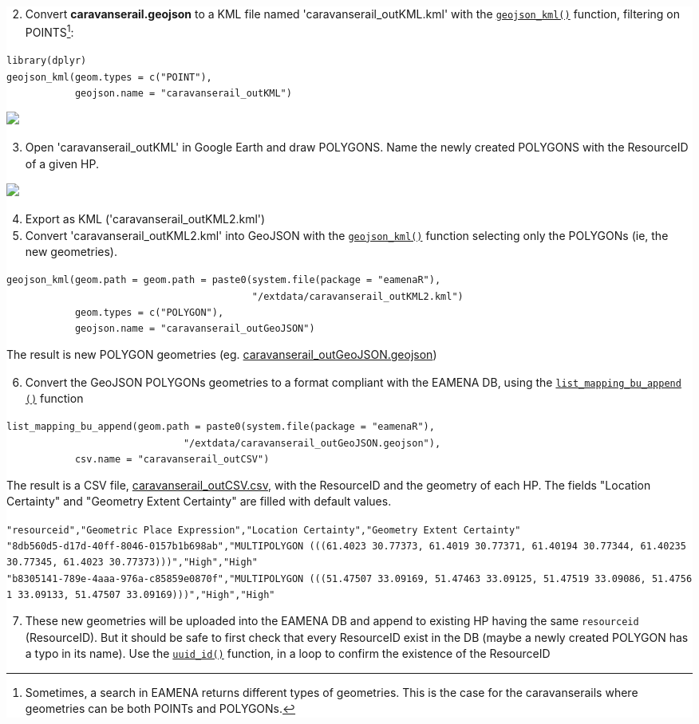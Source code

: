 2. Convert **caravanserail.geojson** to a KML file named 'caravanserail_outKML.kml' with the [`geojson_kml()`](https://eamena-project.github.io/eamenaR/doc/geojson_kml) function, filtering on POINTS[^3]:

```
library(dplyr)
geojson_kml(geom.types = c("POINT"),
            geojson.name = "caravanserail_outKML")
```

![](results/geojson_kml_toKML.png)

<a name="bulk_append_3"></a>

3. Open 'caravanserail_outKML' in Google Earth and draw POLYGONS. Name the newly created POLYGONS with the ResourceID of a given HP.

![](results/geojson_kml_toKML_polygon.png)

4. Export as KML ('caravanserail_outKML2.kml')
5. Convert 'caravanserail_outKML2.kml' into GeoJSON with the [`geojson_kml()`](https://eamena-project.github.io/eamenaR/doc/geojson_kml) function selecting only the POLYGONs (ie, the new geometries).

```
geojson_kml(geom.path = geom.path = paste0(system.file(package = "eamenaR"),
                                           "/extdata/caravanserail_outKML2.kml")
            geom.types = c("POLYGON"),
            geojson.name = "caravanserail_outGeoJSON")
```

The result is new POLYGON geometries (eg. [caravanserail_outGeoJSON.geojson](https://raw.githubusercontent.com/eamena-project/eamenaR/main/results/caravanserail_outGeoJSON.geojson))


6. Convert the GeoJSON POLYGONs geometries to a format compliant with the EAMENA DB, using the [`list_mapping_bu_append()`](https://eamena-project.github.io/eamenaR/doc/list_mapping_bu_append) function

```
list_mapping_bu_append(geom.path = paste0(system.file(package = "eamenaR"),
                               "/extdata/caravanserail_outGeoJSON.geojson"),
            csv.name = "caravanserail_outCSV")
```

The result is a CSV file, [caravanserail_outCSV.csv](https://github.com/eamena-project/eamenaR/blob/main/inst/extdata/caravanserail_outCSV.csv), with the ResourceID and the geometry of each HP. The fields "Location Certainty" and "Geometry Extent Certainty" are filled with default values.

<a name="bulk_append_6"></a>
```
"resourceid","Geometric Place Expression","Location Certainty","Geometry Extent Certainty"
"8db560d5-d17d-40ff-8046-0157b1b698ab","MULTIPOLYGON (((61.4023 30.77373, 61.4019 30.77371, 61.40194 30.77344, 61.40235 30.77345, 61.4023 30.77373)))","High","High"
"b8305141-789e-4aaa-976a-c85859e0870f","MULTIPOLYGON (((51.47507 33.09169, 51.47463 33.09125, 51.47519 33.09086, 51.47561 33.09133, 51.47507 33.09169)))","High","High"
```

7. These new geometries will be uploaded into the EAMENA DB and append to existing HP having the same `resourceid` (ResourceID). But it should be safe to first check that every ResourceID exist in the DB (maybe a newly created POLYGON has a typo in its name). Use the [`uuid_id()`](https://eamena-project.github.io/eamenaR/doc/uuid_id) function, in a loop to confirm the existence of the ResourceID


[^1]: JavaScript is **THE** interactive web language, and the most popular file types are JSON and GeoJSON (respectively JavaScript Objet Notation and GeoJavaScript Object Notation).
[^2]: there is a duplicate which comes from the need to close the polygon, so the coordinates of the origin (`xmin, ymin`) are the same as those of the last point.
[^3]: Sometimes, a search in EAMENA returns different types of geometries. This is the case for the caravanserails where geometries can be both POINTs and POLYGONs.
[^4]: EAMENA-0192281 ResourceID = `8db560d5-d17d-40ff-8046-0157b1b698ab` 
[^5]: You can 'beautify' it using https://codebeautify.org/jsonviewer
[^6]: Plotly: https://plotly.com
[^7]: Leaflet: https://leafletjs.com/
[^8]: Arches: https://www.archesproject.org/
[^9]: https://github.com/eamena-project/eamenaR/blob/main/.github/CONTRIBUTING.md